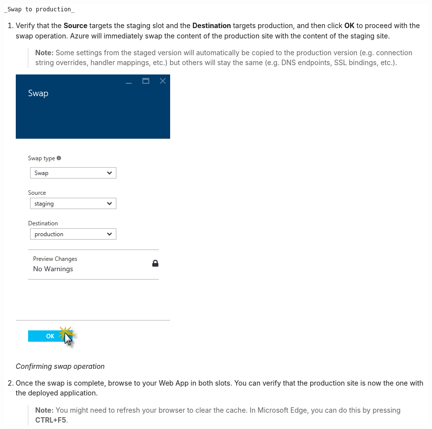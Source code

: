     _Swap to production_

1. Verify that the **Source** targets the staging slot and the **Destination** targets production, and then click **OK** to proceed with the swap operation. Azure will immediately swap the content of the production site with the content of the staging site.

    > **Note:** Some settings from the staged version will automatically be copied to the production version (e.g. connection string overrides, handler mappings, etc.) but others will stay the same (e.g. DNS endpoints, SSL bindings, etc.).

    ![Confirming swap operation](Images/confirm-swap-operation.png "Confirming swap operation")

    _Confirming swap operation_

1. Once the swap is complete, browse to your Web App in both slots. You can verify that the production site is now the one with the deployed application.

    > **Note:** You might need to refresh your browser to clear the cache. In Microsoft Edge, you can do this by pressing **CTRL+F5**.

